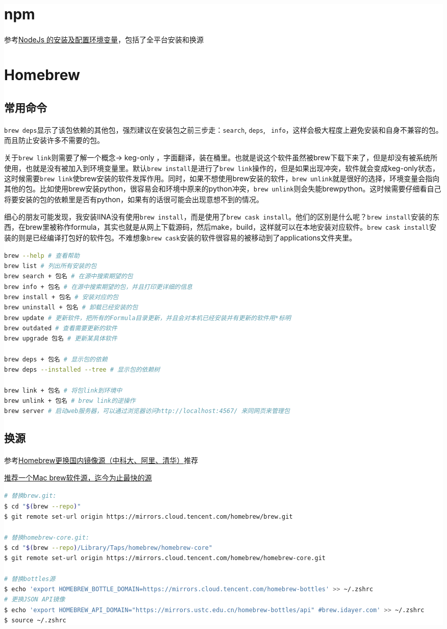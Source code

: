 

# npm

参考[NodeJs 的安装及配置环境变量](https://blog.csdn.net/zimeng303/article/details/112167688)，包括了全平台安装和换源



# Homebrew

## 常用命令

`brew deps`显示了该包依赖的其他包，强烈建议在安装包之前三步走：`search`, `deps`, ` info`，这样会极大程度上避免安装和自身不兼容的包。而且防止安装许多不需要的包。

关于`brew link`则需要了解一个概念-> keg-only ，字面翻译，装在桶里。也就是说这个软件虽然被brew下载下来了，但是却没有被系统所使用，也就是没有被加入到环境变量里。默认`brew install`是进行了`brew link`操作的，但是如果出现冲突，软件就会变成keg-only状态，这时候需要`brew link`使brew安装的软件发挥作用。同时，如果不想使用brew安装的软件，`brew unlink`就是很好的选择，环境变量会指向其他的包。比如使用brew安装python，很容易会和环境中原来的python冲突，`brew unlink`则会失能brewpython。这时候需要仔细看自己将要安装的包的依赖里是否有python，如果有的话很可能会出现意想不到的情况。

细心的朋友可能发现，我安装IINA没有使用`brew install`，而是使用了`brew cask install`。他们的区别是什么呢？`brew install`安装的东西，在brew里被称作formula，其实也就是从网上下载源码，然后make，build，这样就可以在本地安装对应软件。`brew cask install`安装的则是已经编译打包好的软件包。不难想象`brew cask`安装的软件很容易的被移动到了applications文件夹里。

```bash
brew --help # 查看帮助
brew list # 列出所有安装的包
brew search + 包名 # 在源中搜索期望的包
brew info + 包名 # 在源中搜索期望的包，并且打印更详细的信息
brew install + 包名 # 安装对应的包
brew uninstall + 包名 # 卸载已经安装的包
brew update # 更新软件，把所有的Formula目录更新，并且会对本机已经安装并有更新的软件用*标明
brew outdated # 查看需要更新的软件
brew upgrade 包名 # 更新某具体软件

brew deps + 包名 # 显示包的依赖
brew deps --installed --tree # 显示包的依赖树

brew link + 包名 # 将包link到环境中
brew unlink + 包名 # brew link的逆操作
brew server # 启动web服务器，可以通过浏览器访问http://localhost:4567/ 来同网页来管理包
```

## 换源

参考[Homebrew更换国内镜像源（中科大、阿里、清华）](https://zhuanlan.zhihu.com/p/475756310)推荐

[推荐一个Mac brew软件源，迄今为止最快的源](https://zhuanlan.zhihu.com/p/72251385)

```bash
# 替换brew.git:
$ cd "$(brew --repo)"
$ git remote set-url origin https://mirrors.cloud.tencent.com/homebrew/brew.git

# 替换homebrew-core.git:
$ cd "$(brew --repo)/Library/Taps/homebrew/homebrew-core"
$ git remote set-url origin https://mirrors.cloud.tencent.com/homebrew/homebrew-core.git

# 替换bottles源
$ echo 'export HOMEBREW_BOTTLE_DOMAIN=https://mirrors.cloud.tencent.com/homebrew-bottles' >> ~/.zshrc
# 更换JSON API镜像
$ echo 'export HOMEBREW_API_DOMAIN="https://mirrors.ustc.edu.cn/homebrew-bottles/api" #brew.idayer.com' >> ~/.zshrc
$ source ~/.zshrc

```